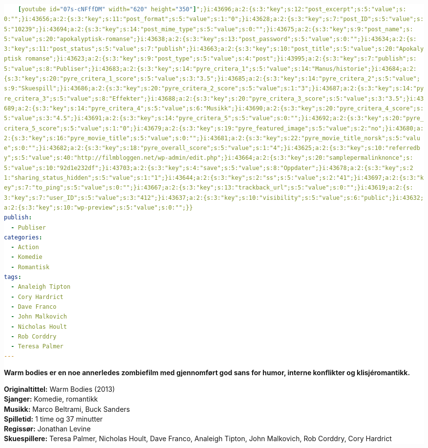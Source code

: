 ```yaml
    [youtube id="07s-cNFffDM" width="620" height="350"]";}i:43696;a:2:{s:3:"key";s:12:"post_excerpt";s:5:"value";s:0:"";}i:43656;a:2:{s:3:"key";s:11:"post_format";s:5:"value";s:1:"0";}i:43628;a:2:{s:3:"key";s:7:"post_ID";s:5:"value";s:5:"10239";}i:43694;a:2:{s:3:"key";s:14:"post_mime_type";s:5:"value";s:0:"";}i:43675;a:2:{s:3:"key";s:9:"post_name";s:5:"value";s:20:"apokalyptisk-romanse";}i:43638;a:2:{s:3:"key";s:13:"post_password";s:5:"value";s:0:"";}i:43634;a:2:{s:3:"key";s:11:"post_status";s:5:"value";s:7:"publish";}i:43663;a:2:{s:3:"key";s:10:"post_title";s:5:"value";s:20:"Apokalyptisk romanse";}i:43623;a:2:{s:3:"key";s:9:"post_type";s:5:"value";s:4:"post";}i:43995;a:2:{s:3:"key";s:7:"publish";s:5:"value";s:8:"Publiser";}i:43683;a:2:{s:3:"key";s:14:"pyre_critera_1";s:5:"value";s:14:"Manus/historie";}i:43684;a:2:{s:3:"key";s:20:"pyre_critera_1_score";s:5:"value";s:3:"3.5";}i:43685;a:2:{s:3:"key";s:14:"pyre_critera_2";s:5:"value";s:9:"Skuespill";}i:43686;a:2:{s:3:"key";s:20:"pyre_critera_2_score";s:5:"value";s:1:"3";}i:43687;a:2:{s:3:"key";s:14:"pyre_critera_3";s:5:"value";s:8:"Effekter";}i:43688;a:2:{s:3:"key";s:20:"pyre_critera_3_score";s:5:"value";s:3:"3.5";}i:43689;a:2:{s:3:"key";s:14:"pyre_critera_4";s:5:"value";s:6:"Musikk";}i:43690;a:2:{s:3:"key";s:20:"pyre_critera_4_score";s:5:"value";s:3:"4.5";}i:43691;a:2:{s:3:"key";s:14:"pyre_critera_5";s:5:"value";s:0:"";}i:43692;a:2:{s:3:"key";s:20:"pyre_critera_5_score";s:5:"value";s:1:"0";}i:43679;a:2:{s:3:"key";s:19:"pyre_featured_image";s:5:"value";s:2:"no";}i:43680;a:2:{s:3:"key";s:16:"pyre_movie_title";s:5:"value";s:0:"";}i:43681;a:2:{s:3:"key";s:22:"pyre_movie_title_norsk";s:5:"value";s:0:"";}i:43682;a:2:{s:3:"key";s:18:"pyre_overall_score";s:5:"value";s:1:"4";}i:43625;a:2:{s:3:"key";s:10:"referredby";s:5:"value";s:40:"http://filmbloggen.net/wp-admin/edit.php";}i:43664;a:2:{s:3:"key";s:20:"samplepermalinknonce";s:5:"value";s:10:"92d1e232df";}i:43703;a:2:{s:3:"key";s:4:"save";s:5:"value";s:8:"Oppdater";}i:43678;a:2:{s:3:"key";s:21:"sharing_status_hidden";s:5:"value";s:1:"1";}i:43644;a:2:{s:3:"key";s:2:"ss";s:5:"value";s:2:"41";}i:43697;a:2:{s:3:"key";s:7:"to_ping";s:5:"value";s:0:"";}i:43667;a:2:{s:3:"key";s:13:"trackback_url";s:5:"value";s:0:"";}i:43619;a:2:{s:3:"key";s:7:"user_ID";s:5:"value";s:3:"412";}i:43637;a:2:{s:3:"key";s:10:"visibility";s:5:"value";s:6:"public";}i:43632;a:2:{s:3:"key";s:10:"wp-preview";s:5:"value";s:0:"";}}
publish:
  - Publiser
categories:
  - Action
  - Komedie
  - Romantisk
tags:
  - Analeigh Tipton
  - Cory Hardrict
  - Dave Franco
  - John Malkovich
  - Nicholas Hoult
  - Rob Corddry
  - Teresa Palmer
---
```

**Warm bodies er en noe annerledes zombiefilm med gjennomført god sans for humor, interne konflikter og klisjéromantikk.**

**Originaltittel:** Warm Bodies (2013)  
**Sjanger:** Komedie, romantikk  
**Musikk:** Marco Beltrami, Buck Sanders  
**Spilletid:** 1 time og 37 minutter  
**Regissør:** Jonathan Levine  
**Skuespillere:** Teresa Palmer, Nicholas Hoult, Dave Franco, Analeigh Tipton, John Malkovich, Rob Corddry, Cory Hardrict

